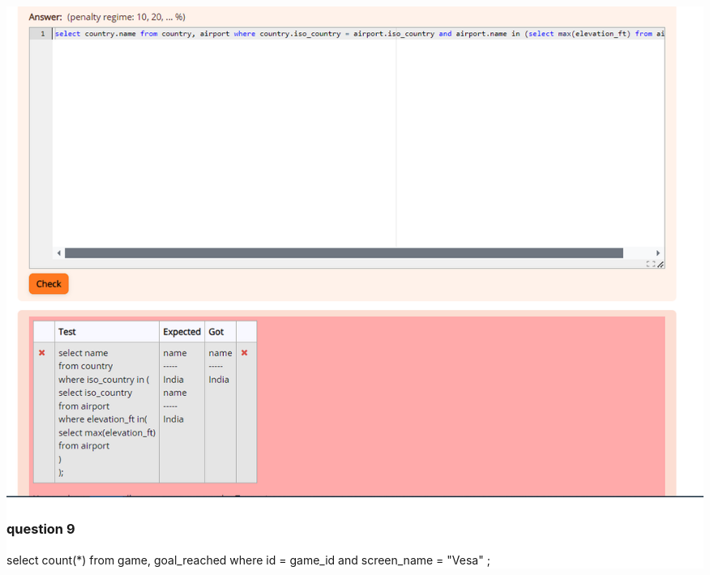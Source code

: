 ![img_38.png](img_38.png)

### question 9
select count(*) from game, goal_reached where id = game_id and screen_name = "Vesa" ;